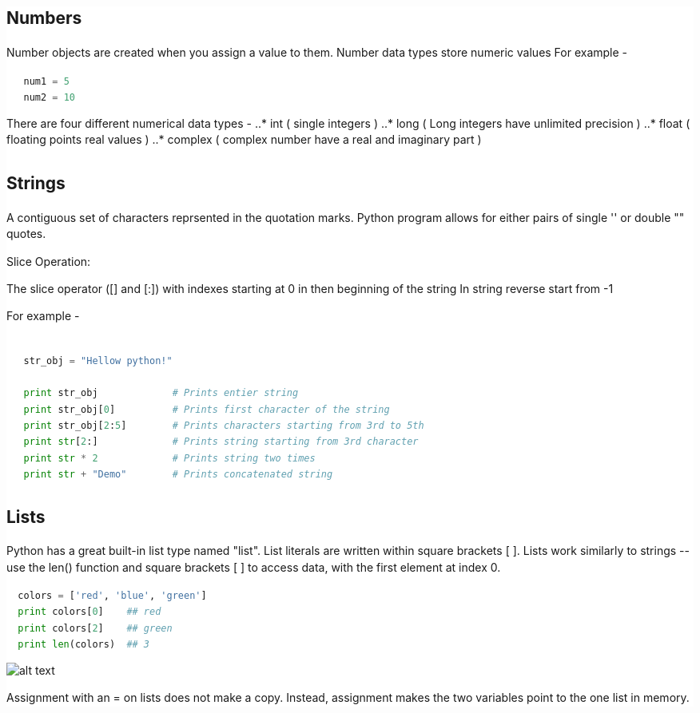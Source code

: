 ## Numbers
 Number objects are created when you assign a value to them. Number data types store numeric values 
 For example -
 
```python
   num1 = 5
   num2 = 10
```

 There are four different numerical data types - 
 ..* int ( single integers )
 ..* long ( Long integers have unlimited precision )
 ..* float ( floating points real values )
 ..* complex ( complex number have a real and imaginary part )
 
## Strings
 A contiguous set of characters reprsented in the quotation marks.
 Python program allows for either pairs of single '' or double "" quotes.
 
 Slice Operation:
 
 The slice operator ([] and [:]) with indexes starting at 0 in then beginning of the string
 In string reverse start from -1 
  
 For example - 
```python

   str_obj = "Hellow python!"
   
   print str_obj             # Prints entier string
   print str_obj[0]          # Prints first character of the string
   print str_obj[2:5]        # Prints characters starting from 3rd to 5th
   print str[2:]             # Prints string starting from 3rd character
   print str * 2             # Prints string two times
   print str + "Demo"        # Prints concatenated string
```
 
## Lists
 Python has a great built-in list type named "list". List literals are written within square brackets [ ]. 
 Lists work similarly to strings -- use the len() function and square brackets [ ] to access data, with the first element at index 0.
```python
  colors = ['red', 'blue', 'green']
  print colors[0]    ## red
  print colors[2]    ## green
  print len(colors)  ## 3
```

![alt text](https://github.com/ptoraskar/Python-Learning/blob/master/img/list1.png "Logo Title Text 1")

Assignment with an = on lists does not make a copy. Instead, assignment makes the two variables point to the one list in memory.
